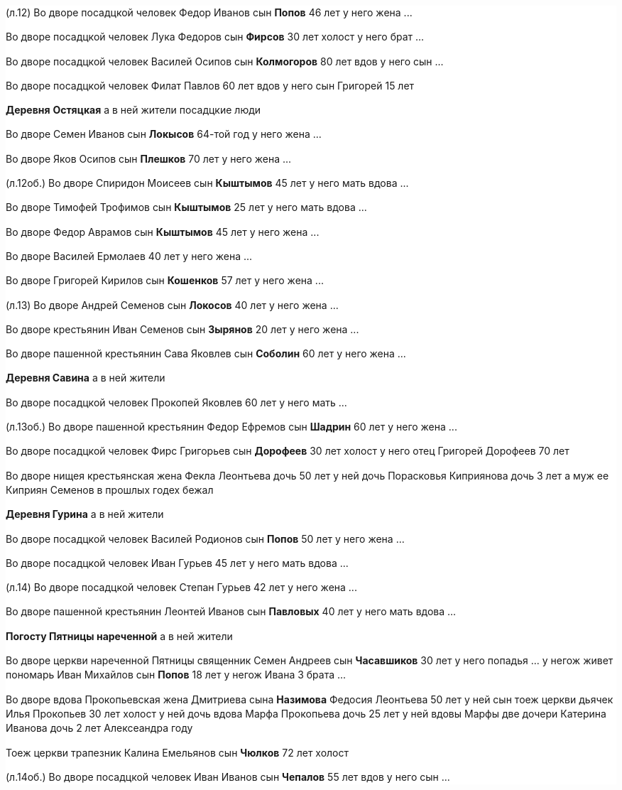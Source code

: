 (л.12) Во дворе посадцкой человек Федор Иванов сын **Попов** 46 лет у него жена ...

Во дворе посадцкой человек Лука Федоров сын **Фирсов** 30 лет холост у него брат ...

Во дворе посадцкой человек Василей Осипов сын **Колмогоров** 80 лет вдов у него сын ...

Во дворе посадцкой человек Филат Павлов 60 лет вдов у него сын Григорей 15 лет

**Деревня** **Остяцкая** а в ней жители посадцкие люди

Во дворе Семен Иванов сын **Локысов** 64-той год у него жена ...

Во дворе Яков Осипов сын **Плешков** 70 лет у него жена ...

(л.12об.) Во дворе Спиридон Моисеев сын **Кыштымов** 45 лет у него мать вдова ...

Во дворе Тимофей Трофимов сын **Кыштымов** 25 лет у него мать вдова ...

Во дворе Федор Аврамов сын **Кыштымов** 45 лет у него жена ...

Во дворе Василей Ермолаев 40 лет у него жена ...

Во дворе Григорей Кирилов сын **Кошенков** 57 лет у него жена ...

(л.13) Во дворе Андрей Семенов сын **Локосов** 40 лет у него жена ...

Во дворе крестьянин Иван Семенов сын **Зырянов** 20 лет у него жена ...

Во дворе пашенной крестьянин Сава Яковлев сын **Соболин** 60 лет у него жена ...

**Деревня Савина** а в ней жители

Во дворе посадцкой человек Прокопей Яковлев 60 лет у него мать ...

(л.13об.) Во дворе пашенной крестьянин Федор Ефремов сын **Шадрин** 60 лет у него жена ...

Во дворе посадцкой человек Фирс Григорьев сын **Дорофеев** 30 лет холост у него отец Григорей Дорофеев 70 лет

Во дворе нищея крестьянская жена Фекла Леонтьева дочь 50 лет у ней дочь Порасковья Киприянова дочь 3 лет а муж ее Киприян Семенов в прошлых годех бежал

**Деревня Гурина** а в ней жители

Во дворе посадцкой человек Василей Родионов сын **Попов** 50 лет у него жена ...

Во дворе посадцкой человек Иван Гурьев 45 лет у него мать вдова ...

(л.14) Во дворе посадцкой человек Степан Гурьев 42 лет у него жена ...

Во дворе пашенной крестьянин Леонтей Иванов сын **Павловых** 40 лет у него мать вдова ...

**Погосту Пятницы нареченной** а в ней жители

Во дворе церкви нареченной Пятницы священник Семен Андреев сын **Часавшиков** 30 лет у него попадья ... у негож живет пономарь Иван Михайлов сын **Попов** 18 лет у негож Ивана 3 брата ...

Во дворе вдова Прокопьевская жена Дмитриева сына **Назимова** Федосия Леонтьева 50 лет у ней сын тоеж церкви дьячек Илья Прокопьев 30 лет холост у ней дочь вдова Марфа Прокопьева дочь 25 лет у ней вдовы Марфы две дочери Катерина Иванова дочь 2 лет Алексеандра году

Тоеж церкви трапезник Калина Емельянов сын **Чюлков** 72 лет холост

(л.14об.) Во дворе посадцкой человек Иван Иванов сын **Чепалов** 55 лет вдов у него сын ...
